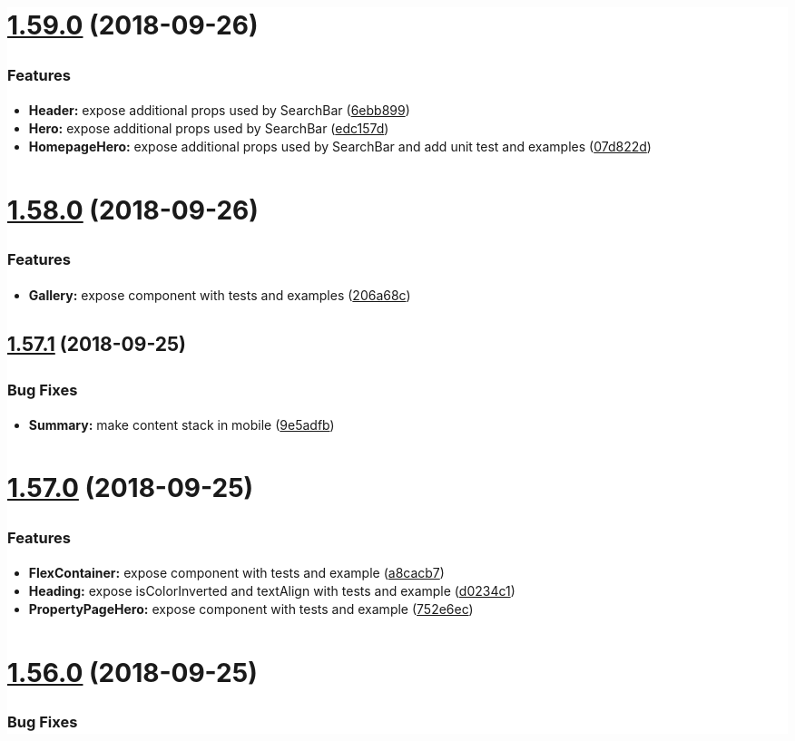 # [1.59.0](https://github.com/lodgify/lodgify-ui/compare/v1.58.0...v1.59.0) (2018-09-26)


### Features

* **Header:** expose additional props used by SearchBar ([6ebb899](https://github.com/lodgify/lodgify-ui/commit/6ebb899))
* **Hero:** expose additional props used by SearchBar ([edc157d](https://github.com/lodgify/lodgify-ui/commit/edc157d))
* **HomepageHero:** expose additional props used by SearchBar and add unit test and examples ([07d822d](https://github.com/lodgify/lodgify-ui/commit/07d822d))

# [1.58.0](https://github.com/lodgify/lodgify-ui/compare/v1.57.1...v1.58.0) (2018-09-26)


### Features

* **Gallery:** expose component with tests and examples ([206a68c](https://github.com/lodgify/lodgify-ui/commit/206a68c))

## [1.57.1](https://github.com/lodgify/lodgify-ui/compare/v1.57.0...v1.57.1) (2018-09-25)


### Bug Fixes

* **Summary:** make content stack in mobile ([9e5adfb](https://github.com/lodgify/lodgify-ui/commit/9e5adfb))

# [1.57.0](https://github.com/lodgify/lodgify-ui/compare/v1.56.0...v1.57.0) (2018-09-25)


### Features

* **FlexContainer:** expose component with tests and example ([a8cacb7](https://github.com/lodgify/lodgify-ui/commit/a8cacb7))
* **Heading:** expose isColorInverted and textAlign  with tests and example ([d0234c1](https://github.com/lodgify/lodgify-ui/commit/d0234c1))
* **PropertyPageHero:** expose component with tests and example ([752e6ec](https://github.com/lodgify/lodgify-ui/commit/752e6ec))

# [1.56.0](https://github.com/lodgify/lodgify-ui/compare/v1.55.1...v1.56.0) (2018-09-25)


### Bug Fixes
